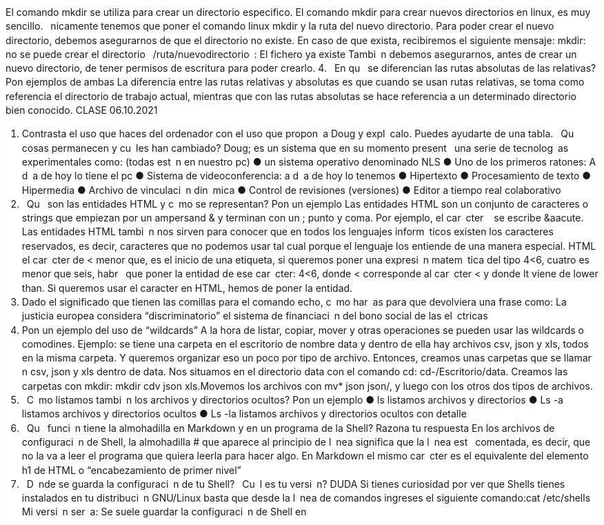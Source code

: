 El comando mkdir se utiliza para crear un directorio especifico.
El comando mkdir para crear nuevos directorios en linux, es muy sencillo.  nicamente
tenemos que poner el comando linux mkdir y la ruta del nuevo directorio.
Para poder crear el nuevo directorio, debemos asegurarnos de que el directorio no existe. En
caso de que exista, recibiremos el siguiente mensaje:
mkdir: no se puede crear el directorio  /ruta/nuevodirectorio : El fichero ya existe
Tambi n debemos asegurarnos, antes de crear un nuevo directorio, de tener permisos de
escritura para poder crearlo.
4.  En qu  se diferencian las rutas absolutas de las relativas? Pon ejemplos de ambas
La diferencia entre las rutas relativas y absolutas es que cuando se usan rutas relativas, se
toma como referencia el directorio de trabajo actual, mientras que con las rutas absolutas se
hace referencia a un determinado directorio bien conocido.
CLASE 06.10.2021
1. Contrasta el uso que haces del ordenador con el uso que propon a Doug y
expl calo. Puedes ayudarte de una tabla.  Qu  cosas permanecen y cu les han
cambiado?
Doug; es un sistema que en su momento present  una serie de tecnolog as experimentales
como: (todas est n en nuestro pc)
● un sistema operativo denominado NLS
● Uno de los primeros ratones: A d a de hoy lo tiene el pc
● Sistema de videoconferencia: a d a de hoy lo tenemos
● Hipertexto
● Procesamiento de texto
● Hipermedia
● Archivo de vinculaci n din mica
● Control de revisiones (versiones)
● Editor a tiempo real colaborativo
2.  Qu  son las entidades HTML y c mo se representan? Pon un ejemplo
Las entidades HTML son un conjunto de caracteres o strings que empiezan por un ampersand
& y terminan con un ; punto y coma. Por ejemplo, el car cter   se escribe &aacute. Las
entidades HTML tambi n nos sirven para conocer que en todos los lenguajes inform ticos
existen los caracteres reservados, es decir, caracteres que no podemos usar tal cual porque el
lenguaje los entiende de una manera especial. HTML el car cter de < menor que, es el inicio
de una etiqueta, si queremos poner una expresi n matem tica del tipo 4<6, cuatro es menor
que seis, habr  que poner la entidad de ese car cter: 4&lt;6, donde &lt; corresponde al
car cter < y donde lt viene de lower than. Si queremos usar el caracter en HTML, hemos de
poner la entidad.
3. Dado el significado que tienen las comillas para el comando echo, c mo har as
para que devolviera una frase como: La justicia europea considera
“discriminatorio” el sistema de financiaci n del bono social de las el ctricas
4. Pon un ejemplo del uso de “wildcards”
A la hora de listar, copiar, mover y otras operaciones se pueden usar las wildcards o
comodines. Ejemplo: se tiene una carpeta en el escritorio de nombre data y dentro de ella hay
archivos csv, json y xls, todos en la misma carpeta. Y queremos organizar eso un poco por
tipo de archivo. Entonces, creamos unas carpetas que se llamar n csv, json y xls dentro de
data. Nos situamos en el directorio data con el comando cd: cd-/Escritorio/data. Creamos las
carpetas con mkdir: mkdir cdv json xls.Movemos los archivos con mv* json json/, y luego
con los otros dos tipos de archivos.
5.  C mo listamos tambi n los archivos y directorios ocultos? Pon un ejemplo
● ls listamos archivos y directorios
● Ls -a listamos archivos y directorios ocultos
● Ls -la listamos archivos y directorios ocultos con detalle
6.  Qu  funci n tiene la almohadilla en Markdown y en un programa de la Shell?
Razona tu respuesta
En los archivos de configuraci n de Shell, la almohadilla # que aparece al principio de l nea
significa que la l nea est  comentada, es decir, que no la va a leer el programa que quiera
leerla para hacer algo.
En Markdown el mismo car cter es el equivalente del elemento h1 de HTML o
“encabezamiento de primer nivel”
7.  D nde se guarda la configuraci n de tu Shell?  Cu l es tu versi n? DUDA
Si tienes curiosidad por ver que Shells tienes instalados en tu distribuci n GNU/Linux basta
que desde la l nea de comandos ingreses el siguiente comando:cat /etc/shells
Mi versi n ser a:
Se suele guardar la configuraci n de Shell en